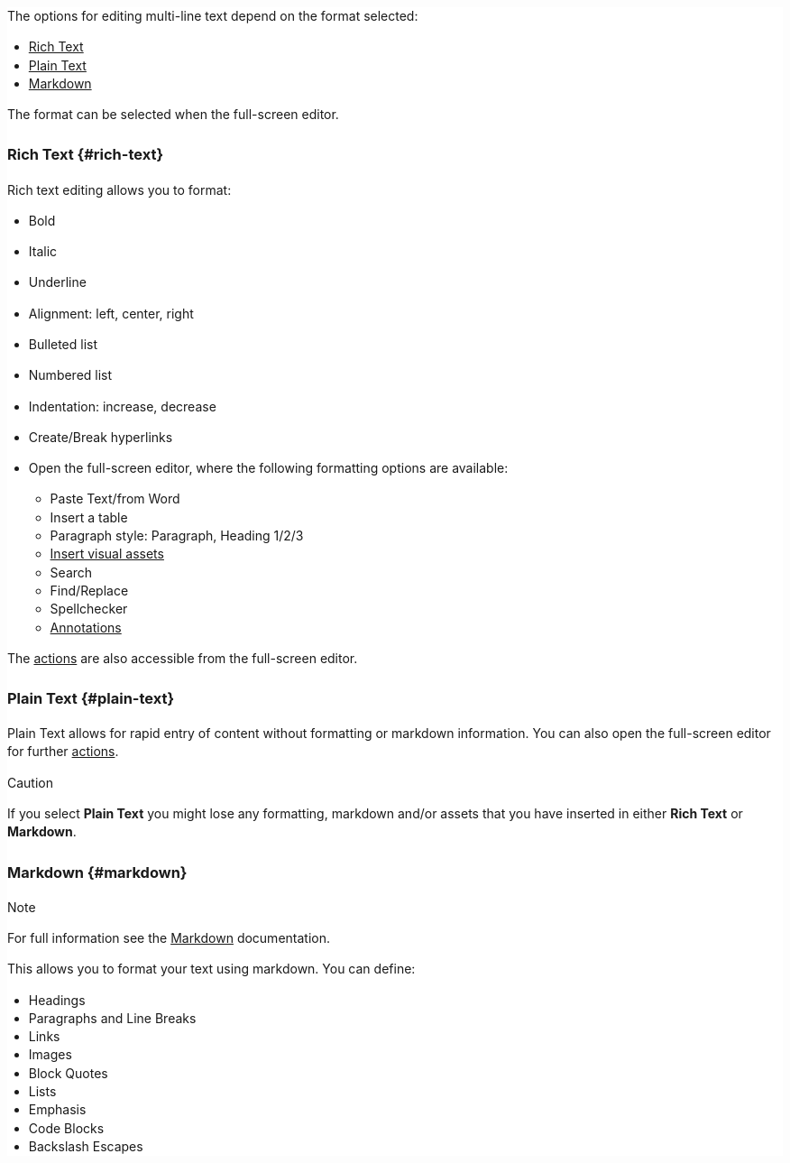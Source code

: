 The options for editing multi-line text depend on the format selected:

* [Rich Text](#rich-text)
* [Plain Text](#plain-text)
* [Markdown](#markdown)

The format can be selected when the full-screen editor.

### Rich Text {#rich-text}

Rich text editing allows you to format:

* Bold
* Italic
* Underline
* Alignment: left, center, right
* Bulleted list
* Numbered list
* Indentation: increase, decrease
* Create/Break hyperlinks
* Open the full-screen editor, where the following formatting options are available:

    * Paste Text/from Word
    * Insert a table
    * Paragraph style: Paragraph, Heading 1/2/3
    * [Insert visual assets](#inserting-assets-into-your-fragment)
    * Search
    * Find/Replace
    * Spellchecker
    * [Annotations](content-fragments-variations.md#annotating-a-content-fragment)

The [actions](#actions) are also accessible from the full-screen editor.

### Plain Text {#plain-text}

Plain Text allows for rapid entry of content without formatting or markdown information. You can also open the full-screen editor for further [actions](#actions).

>[!CAUTION]
>
>If you select **Plain Text** you might lose any formatting, markdown and/or assets that you have inserted in either **Rich Text** or **Markdown**.

### Markdown {#markdown}

>[!NOTE]
>
>For full information see the [Markdown](content-fragments-markdown.md) documentation.

This allows you to format your text using markdown. You can define:

* Headings
* Paragraphs and Line Breaks
* Links
* Images
* Block Quotes
* Lists
* Emphasis
* Code Blocks
* Backslash Escapes
